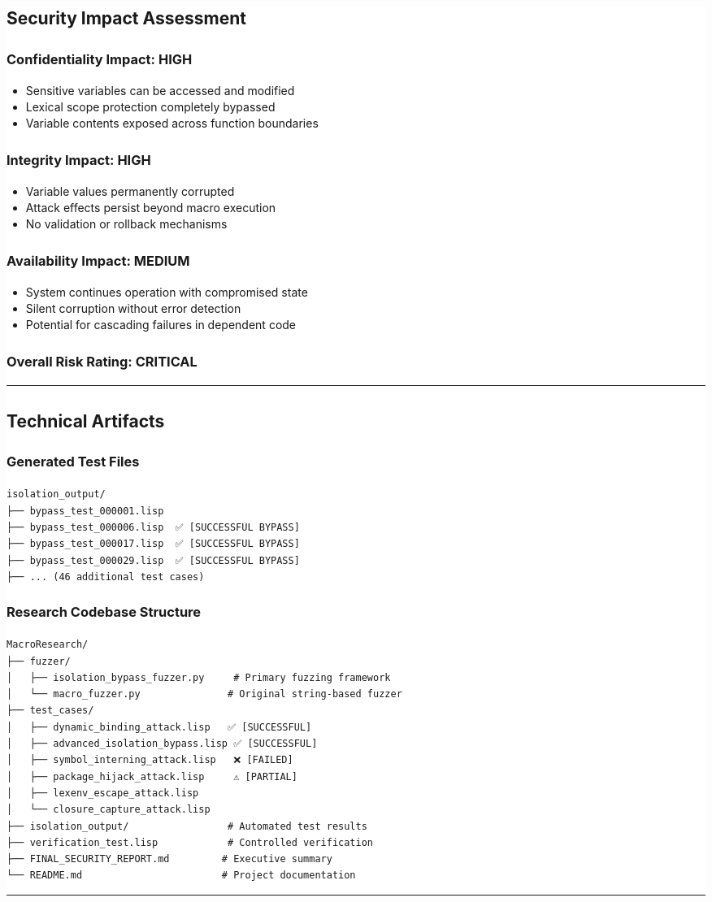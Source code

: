 ## Security Impact Assessment

### Confidentiality Impact: **HIGH**
- Sensitive variables can be accessed and modified
- Lexical scope protection completely bypassed
- Variable contents exposed across function boundaries

### Integrity Impact: **HIGH**  
- Variable values permanently corrupted
- Attack effects persist beyond macro execution
- No validation or rollback mechanisms

### Availability Impact: **MEDIUM**
- System continues operation with compromised state
- Silent corruption without error detection
- Potential for cascading failures in dependent code

### Overall Risk Rating: **CRITICAL**

---

## Technical Artifacts

### Generated Test Files
```
isolation_output/
├── bypass_test_000001.lisp
├── bypass_test_000006.lisp  ✅ [SUCCESSFUL BYPASS]
├── bypass_test_000017.lisp  ✅ [SUCCESSFUL BYPASS]  
├── bypass_test_000029.lisp  ✅ [SUCCESSFUL BYPASS]
├── ... (46 additional test cases)
```

### Research Codebase Structure
```
MacroResearch/
├── fuzzer/
│   ├── isolation_bypass_fuzzer.py     # Primary fuzzing framework
│   └── macro_fuzzer.py               # Original string-based fuzzer
├── test_cases/
│   ├── dynamic_binding_attack.lisp   ✅ [SUCCESSFUL]
│   ├── advanced_isolation_bypass.lisp ✅ [SUCCESSFUL] 
│   ├── symbol_interning_attack.lisp   ❌ [FAILED]
│   ├── package_hijack_attack.lisp     ⚠️ [PARTIAL]
│   ├── lexenv_escape_attack.lisp     
│   └── closure_capture_attack.lisp   
├── isolation_output/                 # Automated test results
├── verification_test.lisp            # Controlled verification
├── FINAL_SECURITY_REPORT.md         # Executive summary
└── README.md                        # Project documentation
```

---
